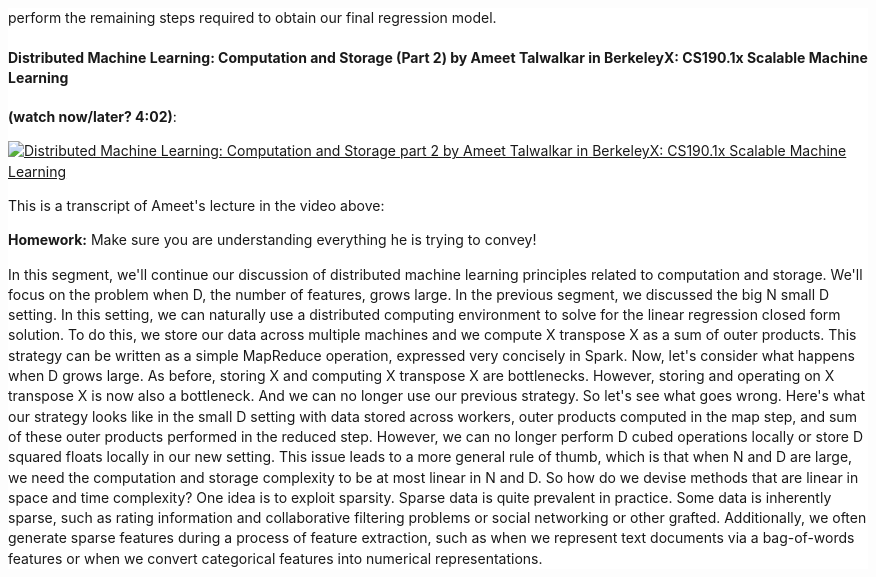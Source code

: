 perform the remaining steps required to obtain
our final regression model.





#### Distributed Machine Learning: Computation and Storage (Part 2) by Ameet Talwalkar in BerkeleyX: CS190.1x Scalable Machine Learning
**(watch now/later? 4:02)**:

[![Distributed Machine Learning: Computation and Storage part 2 by Ameet Talwalkar in BerkeleyX: CS190.1x Scalable Machine Learning](http://img.youtube.com/vi/CYMZKbnDKsU/0.jpg)](https://www.youtube.com/v/CYMZKbnDKsU?rel=0&autoplay=1&modestbranding=1&start=1)





This is a transcript of Ameet's lecture in the video above:

**Homework:** Make sure you are understanding everything he is trying to convey!

In this segment, we'll continue our discussion
of distributed machine learning principles related
to computation and storage.
We'll focus on the problem when D, the number of features,
grows large.
In the previous segment, we discussed the big N small D
setting.
In this setting, we can naturally
use a distributed computing environment
to solve for the linear regression closed
form solution.
To do this, we store our data across multiple machines
and we compute X transpose X as a sum of outer products.
This strategy can be written as a simple MapReduce
operation, expressed very concisely in Spark.
Now, let's consider what happens when D grows large.
As before, storing X and computing X transpose X
are bottlenecks.
However, storing and operating on X transpose X
is now also a bottleneck.
And we can no longer use our previous strategy.
So let's see what goes wrong.
Here's what our strategy looks like in the small D
setting with data stored across workers,
outer products computed in the map step,
and sum of these outer products performed in the reduced step.
However, we can no longer perform D cubed operations
locally or store D squared floats locally
in our new setting.
This issue leads to a more general rule of thumb,
which is that when N and D are large,
we need the computation and storage complexity to be
at most linear in N and D.
So how do we devise methods that are linear in space and time
complexity?
One idea is to exploit sparsity.
Sparse data is quite prevalent in practice.
Some data is inherently sparse, such as rating information
and collaborative filtering problems or social networking
or other grafted.
Additionally, we often generate sparse features
during a process of feature extraction,
such as when we represent text documents
via a bag-of-words features or when
we convert categorical features into numerical representations.